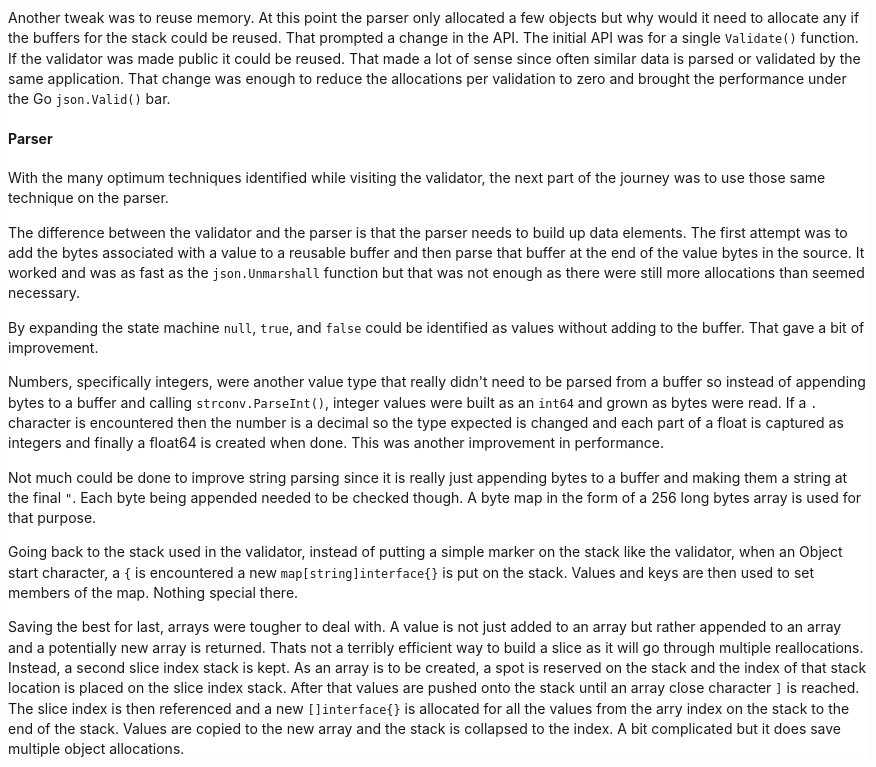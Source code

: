 Another tweak was to reuse memory. At this point the parser only
allocated a few objects but why would it need to allocate any if the
buffers for the stack could be reused. That prompted a change in the
API. The initial API was for a single `Validate()` function. If the
validator was made public it could be reused. That made a lot of sense
since often similar data is parsed or validated by the same
application. That change was enough to reduce the allocations per
validation to zero and brought the performance under the Go
`json.Valid()` bar.

#### Parser

With the many optimum techniques identified while visiting the
validator, the next part of the journey was to use those same
technique on the parser.

The difference between the validator and the parser is that the parser
needs to build up data elements. The first attempt was to add the
bytes associated with a value to a reusable buffer and then parse that
buffer at the end of the value bytes in the source. It worked and was
as fast as the `json.Unmarshall` function but that was not enough as
there were still more allocations than seemed necessary.

By expanding the state machine `null`, `true`, and `false` could be
identified as values without adding to the buffer. That gave a
bit of improvement.

Numbers, specifically integers, were another value type that really
didn't need to be parsed from a buffer so instead of appending bytes
to a buffer and calling `strconv.ParseInt()`, integer values were
built as an `int64` and grown as bytes were read. If a `.` character
is encountered then the number is a decimal so the type expected is
changed and each part of a float is captured as integers and finally a
float64 is created when done. This was another improvement in
performance.

Not much could be done to improve string parsing since it is really
just appending bytes to a buffer and making them a string at the final
`"`. Each byte being appended needed to be checked though. A byte map
in the form of a 256 long bytes array is used for that purpose.

Going back to the stack used in the validator, instead of putting a
simple marker on the stack like the validator, when an Object start
character, a `{` is encountered a new `map[string]interface{}` is put
on the stack. Values and keys are then used to set members of the
map. Nothing special there.

Saving the best for last, arrays were tougher to deal with. A value is
not just added to an array but rather appended to an array and a
potentially new array is returned. Thats not a terribly efficient way to
build a slice as it will go through multiple reallocations. Instead, a
second slice index stack is kept. As an array is to be created, a spot
is reserved on the stack and the index of that stack location is
placed on the slice index stack. After that values are pushed onto the
stack until an array close character `]` is reached. The slice index
is then referenced and a new `[]interface{}` is allocated for all the
values from the arry index on the stack to the end of the
stack. Values are copied to the new array and the stack is collapsed
to the index. A bit complicated but it does save multiple object
allocations.
